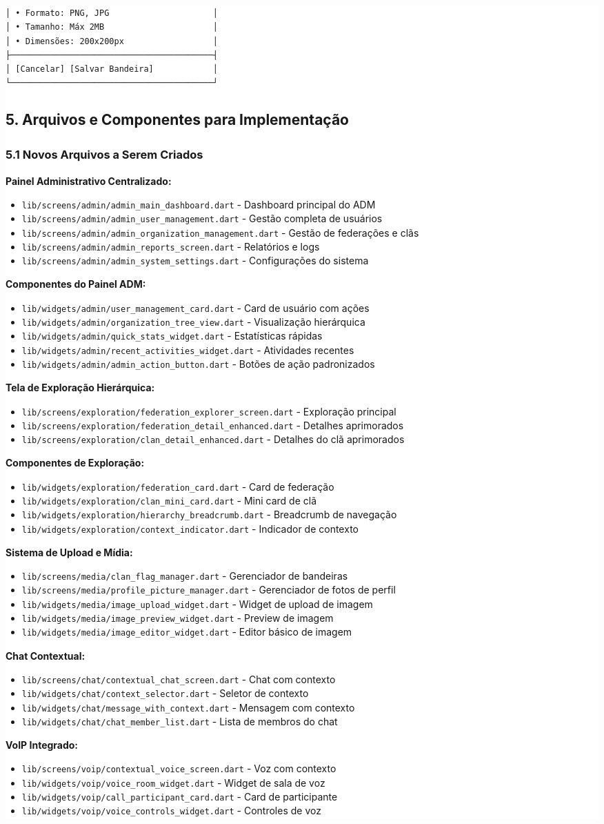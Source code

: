 ```
│ • Formato: PNG, JPG                     │
│ • Tamanho: Máx 2MB                      │
│ • Dimensões: 200x200px                  │
├─────────────────────────────────────────┤
│ [Cancelar] [Salvar Bandeira]            │
└─────────────────────────────────────────┘
```


## 5. Arquivos e Componentes para Implementação

### 5.1 Novos Arquivos a Serem Criados

**Painel Administrativo Centralizado:**
- `lib/screens/admin/admin_main_dashboard.dart` - Dashboard principal do ADM
- `lib/screens/admin/admin_user_management.dart` - Gestão completa de usuários
- `lib/screens/admin/admin_organization_management.dart` - Gestão de federações e clãs
- `lib/screens/admin/admin_reports_screen.dart` - Relatórios e logs
- `lib/screens/admin/admin_system_settings.dart` - Configurações do sistema

**Componentes do Painel ADM:**
- `lib/widgets/admin/user_management_card.dart` - Card de usuário com ações
- `lib/widgets/admin/organization_tree_view.dart` - Visualização hierárquica
- `lib/widgets/admin/quick_stats_widget.dart` - Estatísticas rápidas
- `lib/widgets/admin/recent_activities_widget.dart` - Atividades recentes
- `lib/widgets/admin/admin_action_button.dart` - Botões de ação padronizados

**Tela de Exploração Hierárquica:**
- `lib/screens/exploration/federation_explorer_screen.dart` - Exploração principal
- `lib/screens/exploration/federation_detail_enhanced.dart` - Detalhes aprimorados
- `lib/screens/exploration/clan_detail_enhanced.dart` - Detalhes do clã aprimorados

**Componentes de Exploração:**
- `lib/widgets/exploration/federation_card.dart` - Card de federação
- `lib/widgets/exploration/clan_mini_card.dart` - Mini card de clã
- `lib/widgets/exploration/hierarchy_breadcrumb.dart` - Breadcrumb de navegação
- `lib/widgets/exploration/context_indicator.dart` - Indicador de contexto

**Sistema de Upload e Mídia:**
- `lib/screens/media/clan_flag_manager.dart` - Gerenciador de bandeiras
- `lib/screens/media/profile_picture_manager.dart` - Gerenciador de fotos de perfil
- `lib/widgets/media/image_upload_widget.dart` - Widget de upload de imagem
- `lib/widgets/media/image_preview_widget.dart` - Preview de imagem
- `lib/widgets/media/image_editor_widget.dart` - Editor básico de imagem

**Chat Contextual:**
- `lib/screens/chat/contextual_chat_screen.dart` - Chat com contexto
- `lib/widgets/chat/context_selector.dart` - Seletor de contexto
- `lib/widgets/chat/message_with_context.dart` - Mensagem com contexto
- `lib/widgets/chat/chat_member_list.dart` - Lista de membros do chat

**VoIP Integrado:**
- `lib/screens/voip/contextual_voice_screen.dart` - Voz com contexto
- `lib/widgets/voip/voice_room_widget.dart` - Widget de sala de voz
- `lib/widgets/voip/call_participant_card.dart` - Card de participante
- `lib/widgets/voip/voice_controls_widget.dart` - Controles de voz
